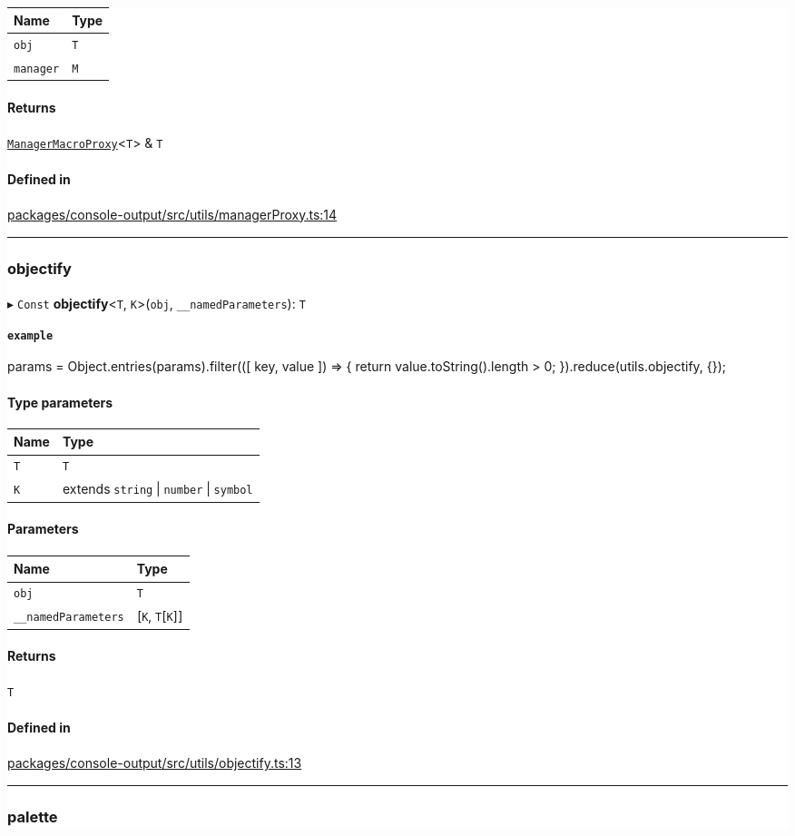 | Name | Type |
| :------ | :------ |
| `obj` | `T` |
| `manager` | `M` |

#### Returns

[`ManagerMacroProxy`](interfaces/ManagerMacroProxy.md)<`T`\> & `T`

#### Defined in

[packages/console-output/src/utils/managerProxy.ts:14](https://github.com/robinradic/npm-console/blob/10cb77f/packages/console-output/src/utils/managerProxy.ts#L14)

___

### objectify

▸ `Const` **objectify**<`T`, `K`\>(`obj`, `__namedParameters`): `T`

**`example`**

params = Object.entries(params).filter(([ key, value ]) => {
    return value.toString().length > 0;
}).reduce(utils.objectify, {});

#### Type parameters

| Name | Type |
| :------ | :------ |
| `T` | `T` |
| `K` | extends `string` \| `number` \| `symbol` |

#### Parameters

| Name | Type |
| :------ | :------ |
| `obj` | `T` |
| `__namedParameters` | [`K`, `T`[`K`]] |

#### Returns

`T`

#### Defined in

[packages/console-output/src/utils/objectify.ts:13](https://github.com/robinradic/npm-console/blob/10cb77f/packages/console-output/src/utils/objectify.ts#L13)

___

### palette
